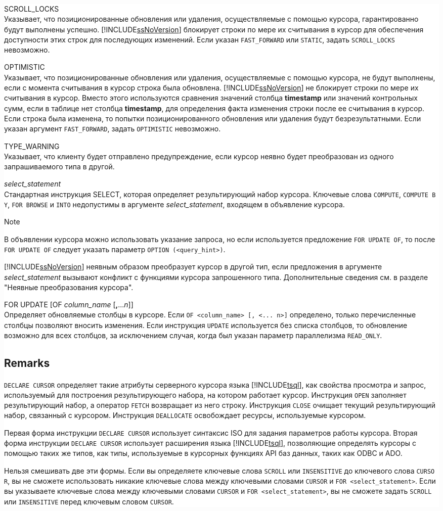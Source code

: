 SCROLL_LOCKS  
Указывает, что позиционированные обновления или удаления, осуществляемые с помощью курсора, гарантированно будут выполнены успешно. [!INCLUDE[ssNoVersion](../../includes/ssnoversion-md.md)] блокирует строки по мере их считывания в курсор для обеспечения доступности этих строк для последующих изменений. Если указан `FAST_FORWARD` или `STATIC`, задать `SCROLL_LOCKS` невозможно.  
  
OPTIMISTIC  
Указывает, что позиционированные обновления или удаления, осуществляемые с помощью курсора, не будут выполнены, если с момента считывания в курсор строка была обновлена. [!INCLUDE[ssNoVersion](../../includes/ssnoversion-md.md)] не блокирует строки по мере их считывания в курсор. Вместо этого используются сравнения значений столбца **timestamp** или значений контрольных сумм, если в таблице нет столбца **timestamp**, для определения факта изменения строки после ее считывания в курсор. Если строка была изменена, то попытки позиционированного обновления или удаления будут безрезультатными. Если указан аргумент `FAST_FORWARD`, задать `OPTIMISTIC` невозможно.  
  
 TYPE_WARNING  
 Указывает, что клиенту будет отправлено предупреждение, если курсор неявно будет преобразован из одного запрашиваемого типа в другой.  
  
 *select_statement*  
 Стандартная инструкция SELECT, которая определяет результирующий набор курсора. Ключевые слова `COMPUTE`, `COMPUTE BY`, `FOR BROWSE` и `INTO` недопустимы в аргументе *select_statement*, входящем в объявление курсора.  
  
> [!NOTE]  
> В объявлении курсора можно использовать указание запроса, но если используется предложение `FOR UPDATE OF`, то после `FOR UPDATE OF` следует указать параметр `OPTION (<query_hint>)`.  
  
[!INCLUDE[ssNoVersion](../../includes/ssnoversion-md.md)] неявным образом преобразует курсор в другой тип, если предложения в аргументе *select_statement* вызывают конфликт с функциями курсора запрошенного типа. Дополнительные сведения см. в разделе "Неявные преобразования курсора".  
  
FOR UPDATE [OF *column_name* [**,**...*n*]]  
Определяет обновляемые столбцы в курсоре. Если `OF <column_name> [, <... n>]` определено, только перечисленные столбцы позволяют вносить изменения. Если инструкция `UPDATE` используется без списка столбцов, то обновление возможно для всех столбцов, за исключением случая, когда был указан параметр параллелизма `READ_ONLY`.  
  
## <a name="remarks"></a>Remarks  
`DECLARE CURSOR` определяет такие атрибуты серверного курсора языка [!INCLUDE[tsql](../../includes/tsql-md.md)], как свойства просмотра и запрос, используемый для построения результирующего набора, на котором работает курсор. Инструкция `OPEN` заполняет результирующий набор, а оператор `FETCH` возвращает из него строку. Инструкция `CLOSE` очищает текущий результирующий набор, связанный с курсором. Инструкция `DEALLOCATE` освобождает ресурсы, используемые курсором.  
  
Первая форма инструкции `DECLARE CURSOR` использует синтаксис ISO для задания параметров работы курсора. Вторая форма инструкции `DECLARE CURSOR` использует расширения языка [!INCLUDE[tsql](../../includes/tsql-md.md)], позволяющие определять курсоры с помощью таких же типов, как типы, используемые в курсорных функциях API баз данных, таких как ODBC и ADO.  
  
Нельзя смешивать две эти формы. Если вы определяете ключевые слова `SCROLL` или `INSENSITIVE` до ключевого слова `CURSOR`, вы не сможете использовать никакие ключевые слова между ключевыми словами `CURSOR` и `FOR <select_statement>`. Если вы указываете ключевые слова между ключевыми словами `CURSOR` и `FOR <select_statement>`, вы не сможете задать `SCROLL` или `INSENSITIVE` перед ключевым словом `CURSOR`.  
  